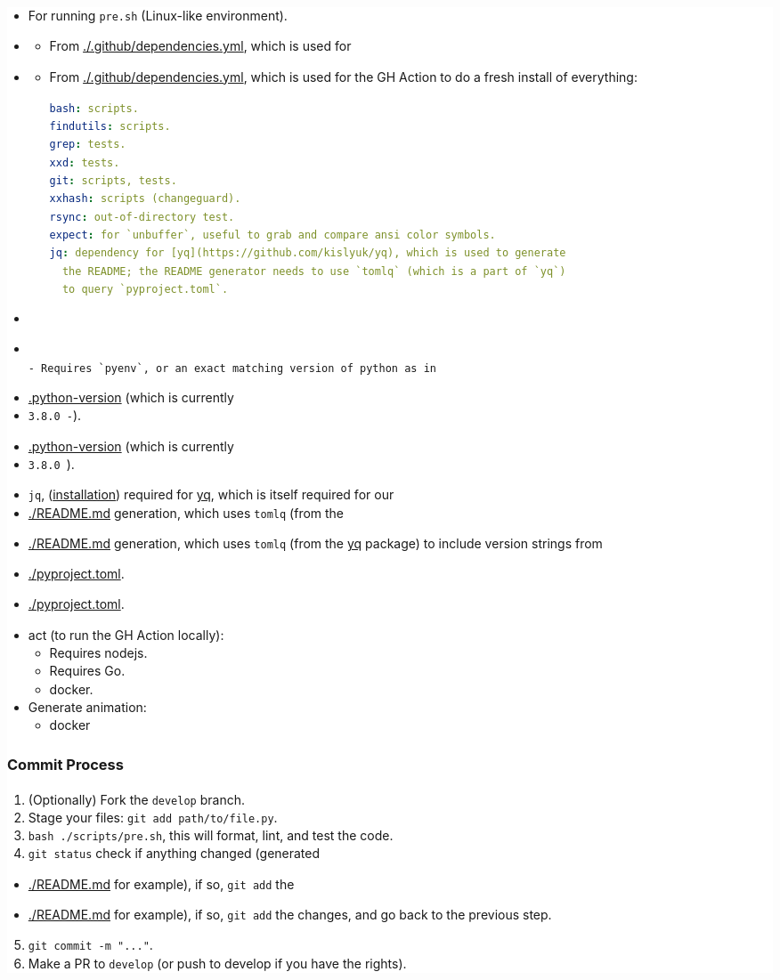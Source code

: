  - For running `pre.sh` (Linux-like environment).
 
-  - From [./.github/dependencies.yml](./.github/dependencies.yml), which is used for
+  - From [./.github/dependencies.yml](https://github.com/realazthat/mdreftidy/blob/v0.3.1/.github/dependencies.yml), which is used for
     the GH Action to do a fresh install of everything:
 
     ```yaml
     bash: scripts.
     findutils: scripts.
     grep: tests.
     xxd: tests.
     git: scripts, tests.
     xxhash: scripts (changeguard).
     rsync: out-of-directory test.
     expect: for `unbuffer`, useful to grab and compare ansi color symbols.
     jq: dependency for [yq](https://github.com/kislyuk/yq), which is used to generate
       the README; the README generator needs to use `tomlq` (which is a part of `yq`)
       to query `pyproject.toml`.
-    
+
     ```
 
   - Requires `pyenv`, or an exact matching version of python as in
-    [.python-version](.python-version) (which is currently
-    `3.8.0
-`).
+    [.python-version](https://github.com/realazthat/mdreftidy/blob/v0.3.1/.python-version) (which is currently
+    `3.8.0 `).
   - `jq`, ([installation](https://jqlang.github.io/jq/)) required for
     [yq](https://github.com/kislyuk/yq), which is itself required for our
-    [./README.md](./README.md) generation, which uses `tomlq` (from the
+    [./README.md](https://github.com/realazthat/mdreftidy/blob/v0.3.1/README.md) generation, which uses `tomlq` (from the
     [yq](https://github.com/kislyuk/yq) package) to include version strings from
-    [./pyproject.toml](./pyproject.toml).
+    [./pyproject.toml](https://github.com/realazthat/mdreftidy/blob/v0.3.1/pyproject.toml).
   - act (to run the GH Action locally):
     - Requires nodejs.
     - Requires Go.
     - docker.
   - Generate animation:
     - docker
 
 ### Commit Process
 
 1. (Optionally) Fork the `develop` branch.
 2. Stage your files: `git add path/to/file.py`.
 3. `bash ./scripts/pre.sh`, this will format, lint, and test the code.
 4. `git status` check if anything changed (generated
-   [./README.md](./README.md) for example), if so, `git add` the
+   [./README.md](https://github.com/realazthat/mdreftidy/blob/v0.3.1/README.md) for example), if so, `git add` the
    changes, and go back to the previous step.
 5. `git commit -m "..."`.
 6. Make a PR to `develop` (or push to develop if you have the rights).
 